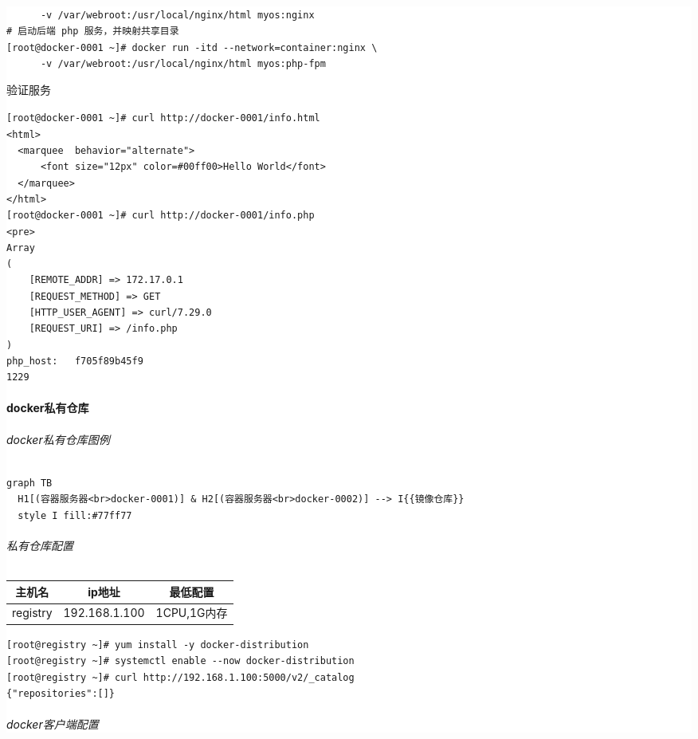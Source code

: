```shell
      -v /var/webroot:/usr/local/nginx/html myos:nginx
# 启动后端 php 服务，并映射共享目录
[root@docker-0001 ~]# docker run -itd --network=container:nginx \
      -v /var/webroot:/usr/local/nginx/html myos:php-fpm
```

验证服务

```shell
[root@docker-0001 ~]# curl http://docker-0001/info.html
<html>
  <marquee  behavior="alternate">
      <font size="12px" color=#00ff00>Hello World</font>
  </marquee>
</html>
[root@docker-0001 ~]# curl http://docker-0001/info.php
<pre>
Array
(
    [REMOTE_ADDR] => 172.17.0.1
    [REQUEST_METHOD] => GET
    [HTTP_USER_AGENT] => curl/7.29.0
    [REQUEST_URI] => /info.php
)
php_host: 	f705f89b45f9
1229
```



#### docker私有仓库

###### docker私有仓库图例

```mermaid
graph TB
  H1[(容器服务器<br>docker-0001)] & H2[(容器服务器<br>docker-0002)] --> I{{镜像仓库}}
  style I fill:#77ff77
```

###### 私有仓库配置

| 主机名   | ip地址        | 最低配置    |
| -------- | ------------- | ----------- |
| registry | 192.168.1.100 | 1CPU,1G内存 |

```shell
[root@registry ~]# yum install -y docker-distribution
[root@registry ~]# systemctl enable --now docker-distribution
[root@registry ~]# curl http://192.168.1.100:5000/v2/_catalog
{"repositories":[]}
```

###### docker客户端配置
